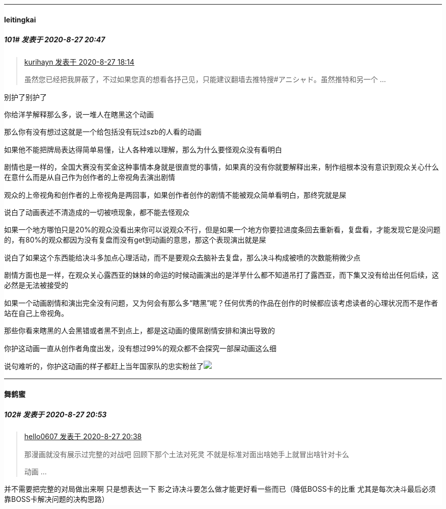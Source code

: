 

*****

####  leitingkai  
##### 101#       发表于 2020-8-27 20:47



<blockquote><a href="httphttps://bbs.saraba1st.com/2b/forum.php?mod=redirect&amp;goto=findpost&amp;pid=48567767&amp;ptid=1956648" target="_blank">kurihayn 发表于 2020-8-27 18:14</a>

虽然您已经把我屏蔽了，不过如果您真的想看各抒己见，只能建议翻墙去推特搜#アニシャド。虽然推特和另一个 ...</blockquote>
别护了别护了

你给洋芋解释那么多，说一堆人在瞎黑这个动画

那么你有没有想过这就是一个给包括没有玩过szb的人看的动画

如果他不能把牌局表达得简单易懂，让人各种难以理解，那么为什么要怪观众没有看明白

剧情也是一样的，全国大赛没有奖金这种事情本身就是很直觉的事情，如果真的没有你就要解释出来，制作组根本没有意识到观众关心什么在意什么而是从自己作为创作者的上帝视角去演出剧情

观众的上帝视角和创作者的上帝视角是两回事，如果创作者创作的剧情不能被观众简单看明白，那终究就是屎

说白了动画表述不清造成的一切被喷现象，都不能去怪观众

如果一个地方哪怕只是20%的观众没看出来你可以说观众不行，但是如果一个地方你要拉进度条回去重新看，复盘看，才能发现它是没问题的，有80%的观众都因为没有复盘而没有get到动画的意思，那这个表现演出就是屎

说白了如果这个东西能给决斗多加点心理活动，而不是要观众去脑补去复盘，那么决斗构成被喷的次数能稍微少点

剧情方面也是一样，在观众关心露西亚的妹妹的命运的时候动画演出的是洋芋什么都不知道吊打了露西亚，而下集又没有给出任何后续，这必然是无法被接受的

如果一个动画剧情和演出完全没有问题，又为何会有那么多“瞎黑”呢？任何优秀的作品在创作的时候都应该考虑读者的心理状况而不是作者站在自己上帝视角。

那些你看来瞎黑的人会黑错或者黑不到点上，都是这动画的傻屌剧情安排和演出导致的

你护这动画一直从创作者角度出发，没有想过99%的观众都不会探究一部屎动画这么细

说句难听的，你护这动画的样子都赶上当年国家队的忠实粉丝了<img src="https://static.saraba1st.com/image/smiley/face2017/068.png" referrerpolicy="no-referrer">







*****

####  舞鹤蜜  
##### 102#       发表于 2020-8-27 20:53



<blockquote><a href="httphttps://bbs.saraba1st.com/2b/forum.php?mod=redirect&amp;goto=findpost&amp;pid=48569090&amp;ptid=1956648" target="_blank">hello0607 发表于 2020-8-27 20:38</a>

那漫画就没有展示过完整的对战吧 回顾下那个土法对死灵 不就是标准对面出啥她手上就冒出啥针对卡么

动画 ...</blockquote>
并不需要把完整的对局做出来啊 只是想表达一下 影之诗决斗要怎么做才能更好看一些而已（降低BOSS卡的比重 尤其是每次决斗最后必须靠BOSS卡解决问题的决构思路）

